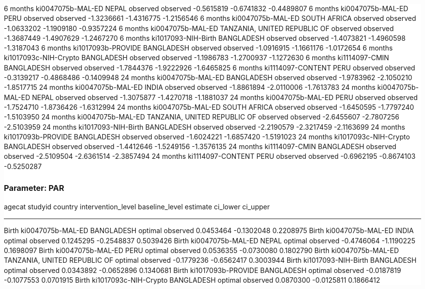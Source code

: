 6 months    ki0047075b-MAL-ED       NEPAL                          observed             observed          -0.5615819   -0.6741832   -0.4489807
6 months    ki0047075b-MAL-ED       PERU                           observed             observed          -1.3236661   -1.4316775   -1.2156546
6 months    ki0047075b-MAL-ED       SOUTH AFRICA                   observed             observed          -1.0633202   -1.1909180   -0.9357224
6 months    ki0047075b-MAL-ED       TANZANIA, UNITED REPUBLIC OF   observed             observed          -1.3687449   -1.4907629   -1.2467270
6 months    ki1017093-NIH-Birth     BANGLADESH                     observed             observed          -1.4073821   -1.4960598   -1.3187043
6 months    ki1017093b-PROVIDE      BANGLADESH                     observed             observed          -1.0916915   -1.1661176   -1.0172654
6 months    ki1017093c-NIH-Crypto   BANGLADESH                     observed             observed          -1.1986783   -1.2700937   -1.1272630
6 months    ki1114097-CMIN          BANGLADESH                     observed             observed          -1.7844376   -1.9222926   -1.6465825
6 months    ki1114097-CONTENT       PERU                           observed             observed          -0.3139217   -0.4868486   -0.1409948
24 months   ki0047075b-MAL-ED       BANGLADESH                     observed             observed          -1.9783962   -2.1050210   -1.8517715
24 months   ki0047075b-MAL-ED       INDIA                          observed             observed          -1.8861894   -2.0110006   -1.7613783
24 months   ki0047075b-MAL-ED       NEPAL                          observed             observed          -1.3075877   -1.4270718   -1.1881037
24 months   ki0047075b-MAL-ED       PERU                           observed             observed          -1.7524710   -1.8736426   -1.6312994
24 months   ki0047075b-MAL-ED       SOUTH AFRICA                   observed             observed          -1.6450595   -1.7797240   -1.5103950
24 months   ki0047075b-MAL-ED       TANZANIA, UNITED REPUBLIC OF   observed             observed          -2.6455607   -2.7807256   -2.5103959
24 months   ki1017093-NIH-Birth     BANGLADESH                     observed             observed          -2.2190579   -2.3217459   -2.1163699
24 months   ki1017093b-PROVIDE      BANGLADESH                     observed             observed          -1.6024221   -1.6857420   -1.5191023
24 months   ki1017093c-NIH-Crypto   BANGLADESH                     observed             observed          -1.4412646   -1.5249156   -1.3576135
24 months   ki1114097-CMIN          BANGLADESH                     observed             observed          -2.5109504   -2.6361514   -2.3857494
24 months   ki1114097-CONTENT       PERU                           observed             observed          -0.6962195   -0.8674103   -0.5250287


### Parameter: PAR


agecat      studyid                 country                        intervention_level   baseline_level      estimate     ci_lower     ci_upper
----------  ----------------------  -----------------------------  -------------------  ---------------  -----------  -----------  -----------
Birth       ki0047075b-MAL-ED       BANGLADESH                     optimal              observed           0.0453464   -0.1302048    0.2208975
Birth       ki0047075b-MAL-ED       INDIA                          optimal              observed           0.1245295   -0.2548837    0.5039426
Birth       ki0047075b-MAL-ED       NEPAL                          optimal              observed          -0.4746064   -1.1190225    0.1698097
Birth       ki0047075b-MAL-ED       PERU                           optimal              observed           0.0536355   -0.0730080    0.1802790
Birth       ki0047075b-MAL-ED       TANZANIA, UNITED REPUBLIC OF   optimal              observed          -0.1779236   -0.6562417    0.3003944
Birth       ki1017093-NIH-Birth     BANGLADESH                     optimal              observed           0.0343892   -0.0652896    0.1340681
Birth       ki1017093b-PROVIDE      BANGLADESH                     optimal              observed          -0.0187819   -0.1077553    0.0701915
Birth       ki1017093c-NIH-Crypto   BANGLADESH                     optimal              observed           0.0870300   -0.0125811    0.1866412